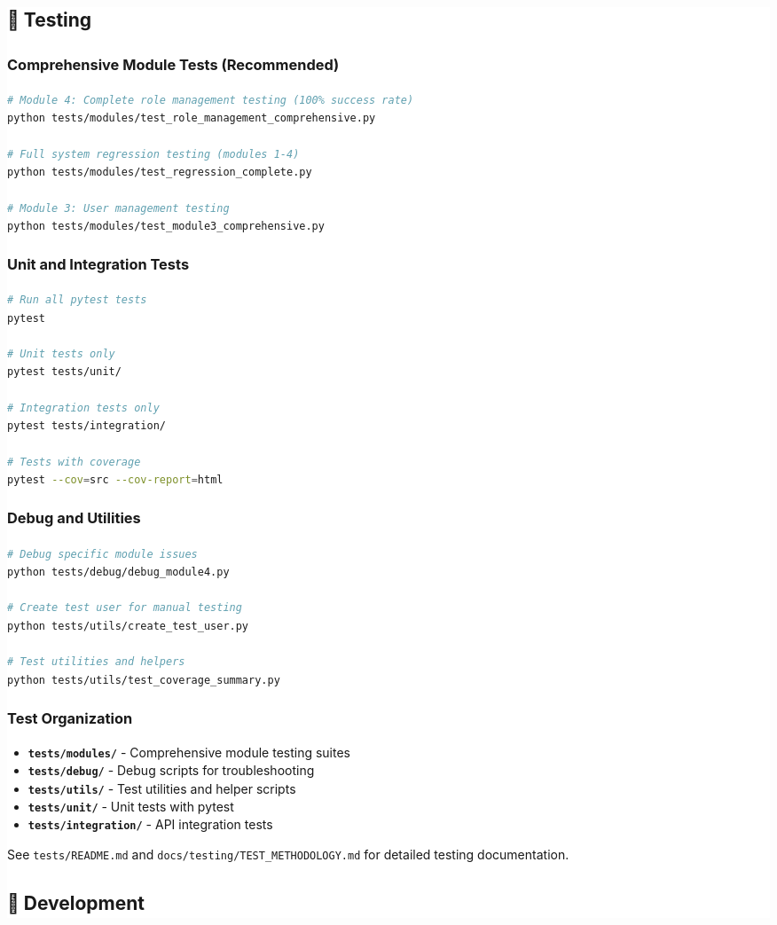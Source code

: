 ## 🧪 Testing

### Comprehensive Module Tests (Recommended)
```bash
# Module 4: Complete role management testing (100% success rate)
python tests/modules/test_role_management_comprehensive.py

# Full system regression testing (modules 1-4)
python tests/modules/test_regression_complete.py

# Module 3: User management testing
python tests/modules/test_module3_comprehensive.py
```

### Unit and Integration Tests
```bash
# Run all pytest tests
pytest

# Unit tests only  
pytest tests/unit/

# Integration tests only
pytest tests/integration/

# Tests with coverage
pytest --cov=src --cov-report=html
```

### Debug and Utilities
```bash
# Debug specific module issues
python tests/debug/debug_module4.py

# Create test user for manual testing
python tests/utils/create_test_user.py

# Test utilities and helpers
python tests/utils/test_coverage_summary.py
```

### Test Organization
- **`tests/modules/`** - Comprehensive module testing suites
- **`tests/debug/`** - Debug scripts for troubleshooting
- **`tests/utils/`** - Test utilities and helper scripts
- **`tests/unit/`** - Unit tests with pytest
- **`tests/integration/`** - API integration tests

See `tests/README.md` and `docs/testing/TEST_METHODOLOGY.md` for detailed testing documentation.

## 🔧 Development
